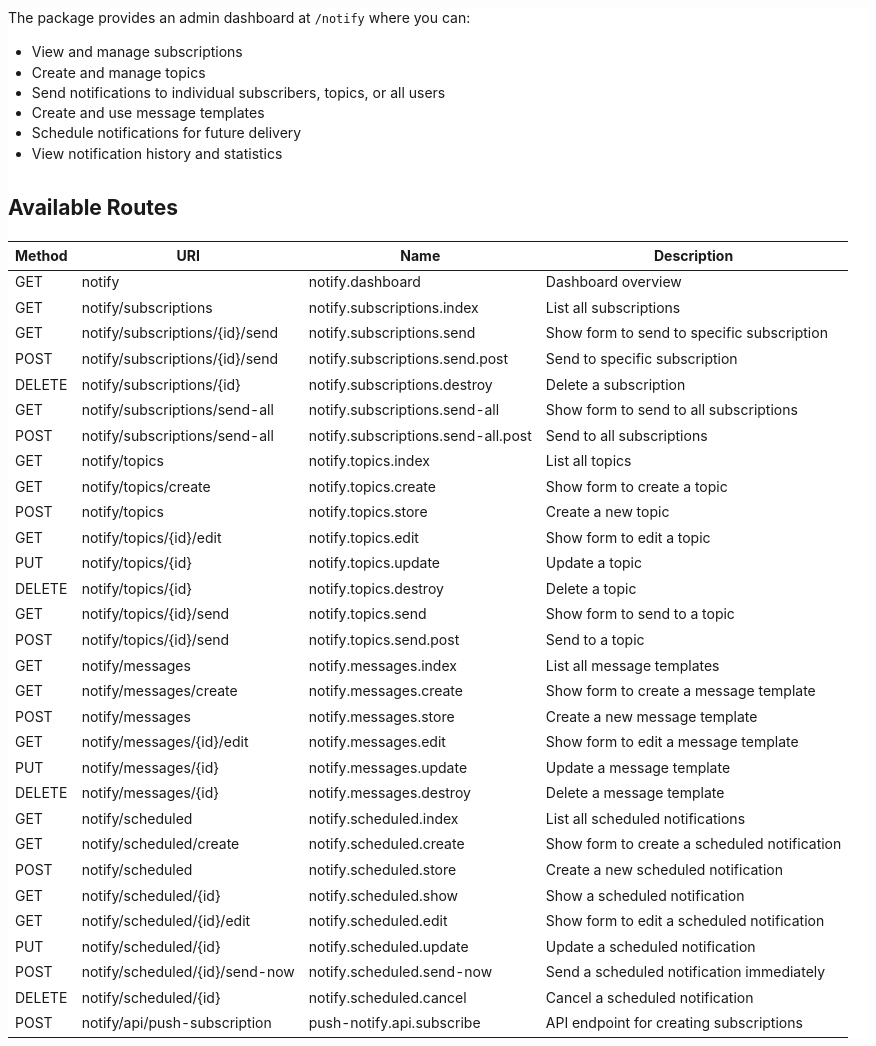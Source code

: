 The package provides an admin dashboard at `/notify` where you can:

- View and manage subscriptions
- Create and manage topics
- Send notifications to individual subscribers, topics, or all users
- Create and use message templates
- Schedule notifications for future delivery
- View notification history and statistics

## Available Routes

| Method | URI | Name | Description |
|--------|-----|------|-------------|
| GET | notify | notify.dashboard | Dashboard overview |
| GET | notify/subscriptions | notify.subscriptions.index | List all subscriptions |
| GET | notify/subscriptions/{id}/send | notify.subscriptions.send | Show form to send to specific subscription |
| POST | notify/subscriptions/{id}/send | notify.subscriptions.send.post | Send to specific subscription |
| DELETE | notify/subscriptions/{id} | notify.subscriptions.destroy | Delete a subscription |
| GET | notify/subscriptions/send-all | notify.subscriptions.send-all | Show form to send to all subscriptions |
| POST | notify/subscriptions/send-all | notify.subscriptions.send-all.post | Send to all subscriptions |
| GET | notify/topics | notify.topics.index | List all topics |
| GET | notify/topics/create | notify.topics.create | Show form to create a topic |
| POST | notify/topics | notify.topics.store | Create a new topic |
| GET | notify/topics/{id}/edit | notify.topics.edit | Show form to edit a topic |
| PUT | notify/topics/{id} | notify.topics.update | Update a topic |
| DELETE | notify/topics/{id} | notify.topics.destroy | Delete a topic |
| GET | notify/topics/{id}/send | notify.topics.send | Show form to send to a topic |
| POST | notify/topics/{id}/send | notify.topics.send.post | Send to a topic |
| GET | notify/messages | notify.messages.index | List all message templates |
| GET | notify/messages/create | notify.messages.create | Show form to create a message template |
| POST | notify/messages | notify.messages.store | Create a new message template |
| GET | notify/messages/{id}/edit | notify.messages.edit | Show form to edit a message template |
| PUT | notify/messages/{id} | notify.messages.update | Update a message template |
| DELETE | notify/messages/{id} | notify.messages.destroy | Delete a message template |
| GET | notify/scheduled | notify.scheduled.index | List all scheduled notifications |
| GET | notify/scheduled/create | notify.scheduled.create | Show form to create a scheduled notification |
| POST | notify/scheduled | notify.scheduled.store | Create a new scheduled notification |
| GET | notify/scheduled/{id} | notify.scheduled.show | Show a scheduled notification |
| GET | notify/scheduled/{id}/edit | notify.scheduled.edit | Show form to edit a scheduled notification |
| PUT | notify/scheduled/{id} | notify.scheduled.update | Update a scheduled notification |
| POST | notify/scheduled/{id}/send-now | notify.scheduled.send-now | Send a scheduled notification immediately |
| DELETE | notify/scheduled/{id} | notify.scheduled.cancel | Cancel a scheduled notification |
| POST | notify/api/push-subscription | push-notify.api.subscribe | API endpoint for creating subscriptions |
